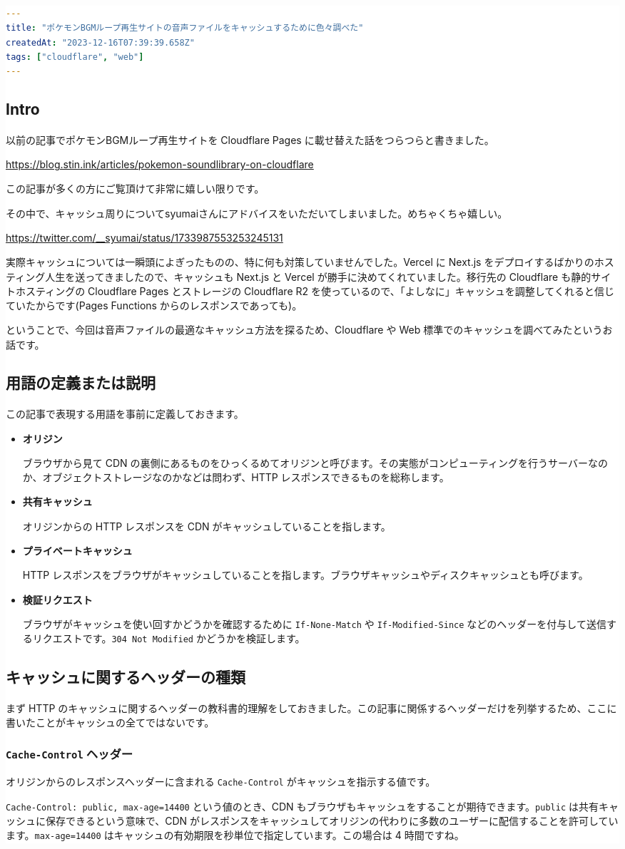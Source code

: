 ```yaml
---
title: "ポケモンBGMループ再生サイトの音声ファイルをキャッシュするために色々調べた"
createdAt: "2023-12-16T07:39:39.658Z"
tags: ["cloudflare", "web"]
---
```


## Intro

以前の記事でポケモンBGMループ再生サイトを Cloudflare Pages に載せ替えた話をつらつらと書きました。

https://blog.stin.ink/articles/pokemon-soundlibrary-on-cloudflare

この記事が多くの方にご覧頂けて非常に嬉しい限りです。

その中で、キャッシュ周りについてsyumaiさんにアドバイスをいただいてしまいました。めちゃくちゃ嬉しい。

https://twitter.com/__syumai/status/1733987553253245131

実際キャッシュについては一瞬頭によぎったものの、特に何も対策していませんでした。Vercel に Next.js をデプロイするばかりのホスティング人生を送ってきましたので、キャッシュも Next.js と Vercel が勝手に決めてくれていました。移行先の Cloudflare も静的サイトホスティングの Cloudflare Pages とストレージの Cloudflare R2 を使っているので、「よしなに」キャッシュを調整してくれると信じていたからです(Pages Functions からのレスポンスであっても)。

ということで、今回は音声ファイルの最適なキャッシュ方法を探るため、Cloudflare や Web 標準でのキャッシュを調べてみたというお話です。

## 用語の定義または説明

この記事で表現する用語を事前に定義しておきます。

- **オリジン**

  ブラウザから見て CDN の裏側にあるものをひっくるめてオリジンと呼びます。その実態がコンピューティングを行うサーバーなのか、オブジェクトストレージなのかなどは問わず、HTTP レスポンスできるものを総称します。

- **共有キャッシュ**

  オリジンからの HTTP レスポンスを CDN がキャッシュしていることを指します。

- **プライベートキャッシュ**

  HTTP レスポンスをブラウザがキャッシュしていることを指します。ブラウザキャッシュやディスクキャッシュとも呼びます。

- **検証リクエスト**

  ブラウザがキャッシュを使い回すかどうかを確認するために `If-None-Match` や `If-Modified-Since` などのヘッダーを付与して送信するリクエストです。`304 Not Modified` かどうかを検証します。

## キャッシュに関するヘッダーの種類

まず HTTP のキャッシュに関するヘッダーの教科書的理解をしておきました。この記事に関係するヘッダーだけを列挙するため、ここに書いたことがキャッシュの全てではないです。

### `Cache-Control` ヘッダー

オリジンからのレスポンスヘッダーに含まれる `Cache-Control` がキャッシュを指示する値です。

`Cache-Control: public, max-age=14400` という値のとき、CDN もブラウザもキャッシュをすることが期待できます。`public` は共有キャッシュに保存できるという意味で、CDN がレスポンスをキャッシュしてオリジンの代わりに多数のユーザーに配信することを許可しています。`max-age=14400` はキャッシュの有効期限を秒単位で指定しています。この場合は 4 時間ですね。
